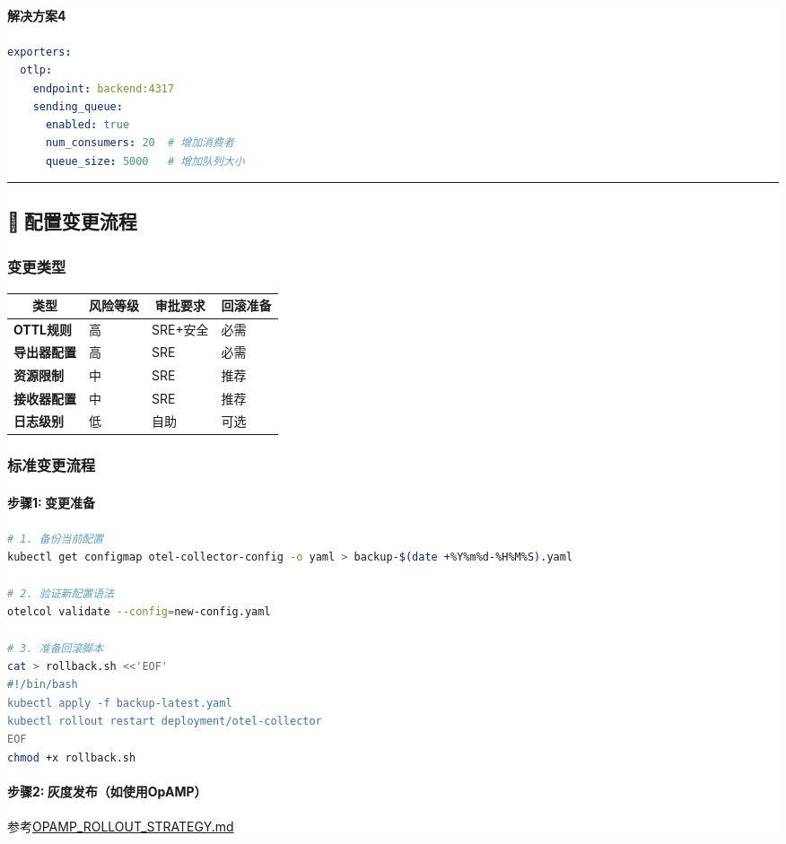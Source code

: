 #### 解决方案4

```yaml
exporters:
  otlp:
    endpoint: backend:4317
    sending_queue:
      enabled: true
      num_consumers: 20  # 增加消费者
      queue_size: 5000   # 增加队列大小
```

---

## 🔄 配置变更流程

### 变更类型

| 类型 | 风险等级 | 审批要求 | 回滚准备 |
|------|----------|----------|----------|
| **OTTL规则** | 高 | SRE+安全 | 必需 |
| **导出器配置** | 高 | SRE | 必需 |
| **资源限制** | 中 | SRE | 推荐 |
| **接收器配置** | 中 | SRE | 推荐 |
| **日志级别** | 低 | 自助 | 可选 |

### 标准变更流程

#### 步骤1: 变更准备

```bash
# 1. 备份当前配置
kubectl get configmap otel-collector-config -o yaml > backup-$(date +%Y%m%d-%H%M%S).yaml

# 2. 验证新配置语法
otelcol validate --config=new-config.yaml

# 3. 准备回滚脚本
cat > rollback.sh <<'EOF'
#!/bin/bash
kubectl apply -f backup-latest.yaml
kubectl rollout restart deployment/otel-collector
EOF
chmod +x rollback.sh
```

#### 步骤2: 灰度发布（如使用OpAMP）

参考[OPAMP_ROLLOUT_STRATEGY.md](./OPAMP_ROLLOUT_STRATEGY.md)
